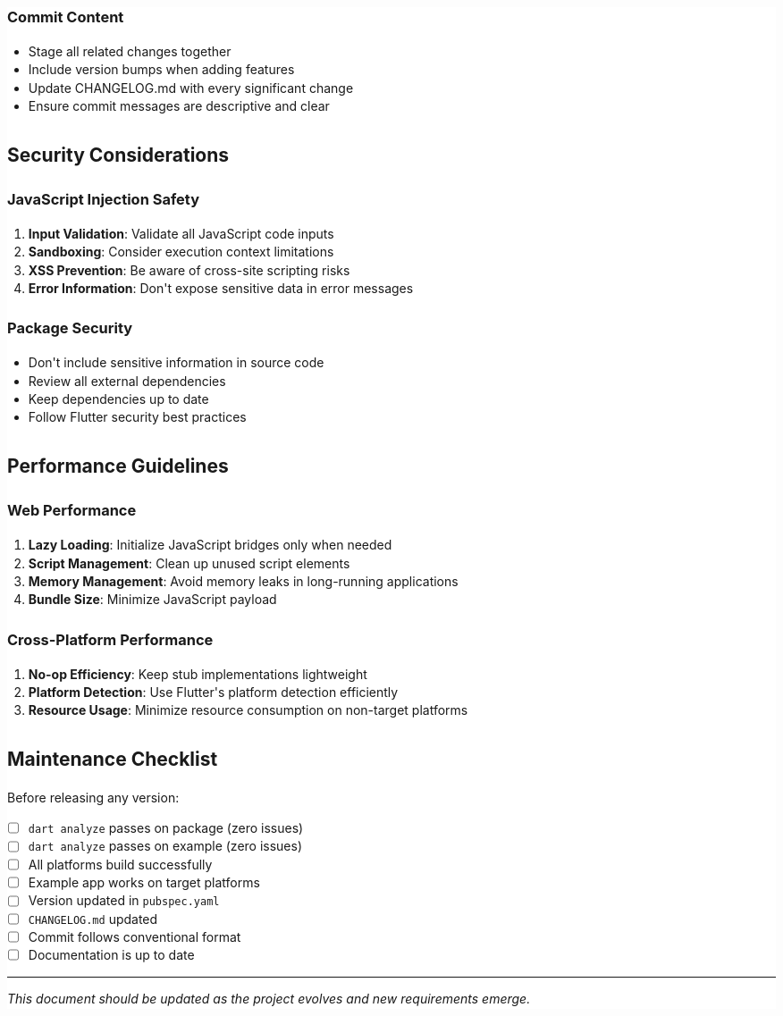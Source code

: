 ### Commit Content

- Stage all related changes together
- Include version bumps when adding features
- Update CHANGELOG.md with every significant change
- Ensure commit messages are descriptive and clear

## Security Considerations

### JavaScript Injection Safety

1. **Input Validation**: Validate all JavaScript code inputs
2. **Sandboxing**: Consider execution context limitations
3. **XSS Prevention**: Be aware of cross-site scripting risks
4. **Error Information**: Don't expose sensitive data in error messages

### Package Security

- Don't include sensitive information in source code
- Review all external dependencies
- Keep dependencies up to date
- Follow Flutter security best practices

## Performance Guidelines

### Web Performance

1. **Lazy Loading**: Initialize JavaScript bridges only when needed
2. **Script Management**: Clean up unused script elements
3. **Memory Management**: Avoid memory leaks in long-running applications
4. **Bundle Size**: Minimize JavaScript payload

### Cross-Platform Performance

1. **No-op Efficiency**: Keep stub implementations lightweight
2. **Platform Detection**: Use Flutter's platform detection efficiently
3. **Resource Usage**: Minimize resource consumption on non-target platforms

## Maintenance Checklist

Before releasing any version:
- [ ] `dart analyze` passes on package (zero issues)
- [ ] `dart analyze` passes on example (zero issues)
- [ ] All platforms build successfully
- [ ] Example app works on target platforms
- [ ] Version updated in `pubspec.yaml`
- [ ] `CHANGELOG.md` updated
- [ ] Commit follows conventional format
- [ ] Documentation is up to date

---

*This document should be updated as the project evolves and new requirements emerge.*